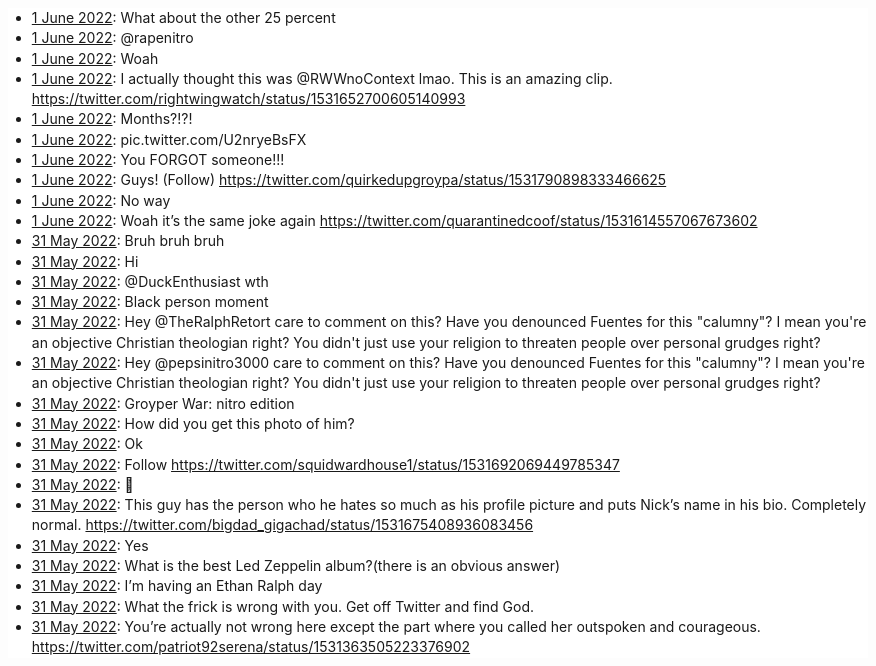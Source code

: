 * [ 1 June 2022](https://web.archive.org/web/20220601021903/https://twitter.com/kivster5000/status/1531820991424364545): What about the other 25 percent 
* [ 1 June 2022](https://web.archive.org/web/20220601013935/https://twitter.com/kivster5000/status/1531812525767069698): @rapenitro 
* [ 1 June 2022](https://web.archive.org/web/20220601013610/https://twitter.com/kivster5000/status/1531811665284562944): Woah 
* [ 1 June 2022](https://web.archive.org/web/20220601013547/https://twitter.com/kivster5000/status/1531811549412831233): I actually thought this was  @RWWnoContext  lmao. This is an amazing clip. https://twitter.com/rightwingwatch/status/1531652700605140993 
* [ 1 June 2022](https://web.archive.org/web/20220601011937/https://twitter.com/kivster5000/status/1531807543089152000): Months?!?! 
* [ 1 June 2022](https://web.archive.org/web/20220601010404/https://twitter.com/kivster5000/status/1531803640700227584): pic.twitter.com/U2nryeBsFX 
* [ 1 June 2022](https://web.archive.org/web/20220601010324/https://twitter.com/kivster5000/status/1531803313829707776): You FORGOT someone!!! 
* [ 1 June 2022](https://web.archive.org/web/20220601010158/https://twitter.com/kivster5000/status/1531803023210696705): Guys! (Follow) https://twitter.com/quirkedupgroypa/status/1531790898333466625 
* [ 1 June 2022](https://web.archive.org/web/20220601010053/https://twitter.com/kivster5000/status/1531802826283831296): No way 
* [ 1 June 2022](https://web.archive.org/web/20220601010045/https://twitter.com/kivster5000/status/1531802728153989120): Woah it’s the same joke again https://twitter.com/quarantinedcoof/status/1531614557067673602 
* [31 May 2022](https://web.archive.org/web/20220531230229/https://twitter.com/kivster5000/status/1531772984805007363): Bruh bruh bruh 
* [31 May 2022](https://web.archive.org/web/20220531225945/https://twitter.com/kivster5000/status/1531772233999425536): Hi 
* [31 May 2022](https://web.archive.org/web/20220531225128/https://twitter.com/kivster5000/status/1531770292107870208): @DuckEnthusiast  wth 
* [31 May 2022](https://web.archive.org/web/20220531224525/https://twitter.com/kivster5000/status/1531768668648091648): Black person moment 
* [31 May 2022](https://web.archive.org/web/20220531224249/https://twitter.com/kivster5000/status/1531768083274256385): Hey  @TheRalphRetort  care to comment on this? Have you denounced Fuentes for this "calumny"? I mean you're an objective Christian theologian right? You didn't just use your religion to threaten people over personal grudges right? 
* [31 May 2022](https://web.archive.org/web/20220531224212/https://twitter.com/kivster5000/status/1531767777618452481): Hey  @pepsinitro3000  care to comment on this? Have you denounced Fuentes for this "calumny"? I mean you're an objective Christian theologian right? You didn't just use your religion to threaten people over personal grudges right? 
* [31 May 2022](https://web.archive.org/web/20220531223158/https://twitter.com/kivster5000/status/1531765226030391296): Groyper War: nitro edition 
* [31 May 2022](https://web.archive.org/web/20220531222942/https://twitter.com/kivster5000/status/1531764846357798912): How did you get this photo of him? 
* [31 May 2022](https://web.archive.org/web/20220531191138/https://twitter.com/kivster5000/status/1531714998459842562): Ok 
* [31 May 2022](https://web.archive.org/web/20220531180312/https://twitter.com/kivster5000/status/1531697687250223106): Follow https://twitter.com/squidwardhouse1/status/1531692069449785347 
* [31 May 2022](https://web.archive.org/web/20220531175828/https://twitter.com/kivster5000/status/1531696531136446465): 🤬 
* [31 May 2022](https://web.archive.org/web/20220531164807/https://twitter.com/kivster5000/status/1531678021010214912): This guy has the person who he hates so much as his profile picture and puts Nick’s name in his bio. Completely normal. https://twitter.com/bigdad_gigachad/status/1531675408936083456 
* [31 May 2022](https://web.archive.org/web/20220531142525/https://twitter.com/kivster5000/status/1531642299054272513): Yes 
* [31 May 2022](https://web.archive.org/web/20220531141056/https://twitter.com/kivster5000/status/1531639208309309440): What is the best Led Zeppelin album?(there is an obvious answer) 
* [31 May 2022](https://web.archive.org/web/20220531134445/https://twitter.com/kivster5000/status/1531632637282070528): I’m having an Ethan Ralph day 
* [31 May 2022](https://web.archive.org/web/20220531133005/https://twitter.com/kivster5000/status/1531628986522124290): What the frick is wrong with you. Get off Twitter and find God. 
* [31 May 2022](https://web.archive.org/web/20220531131516/https://twitter.com/kivster5000/status/1531625103078871040): You’re actually not wrong here except the part where you called her outspoken and courageous. https://twitter.com/patriot92serena/status/1531363505223376902 